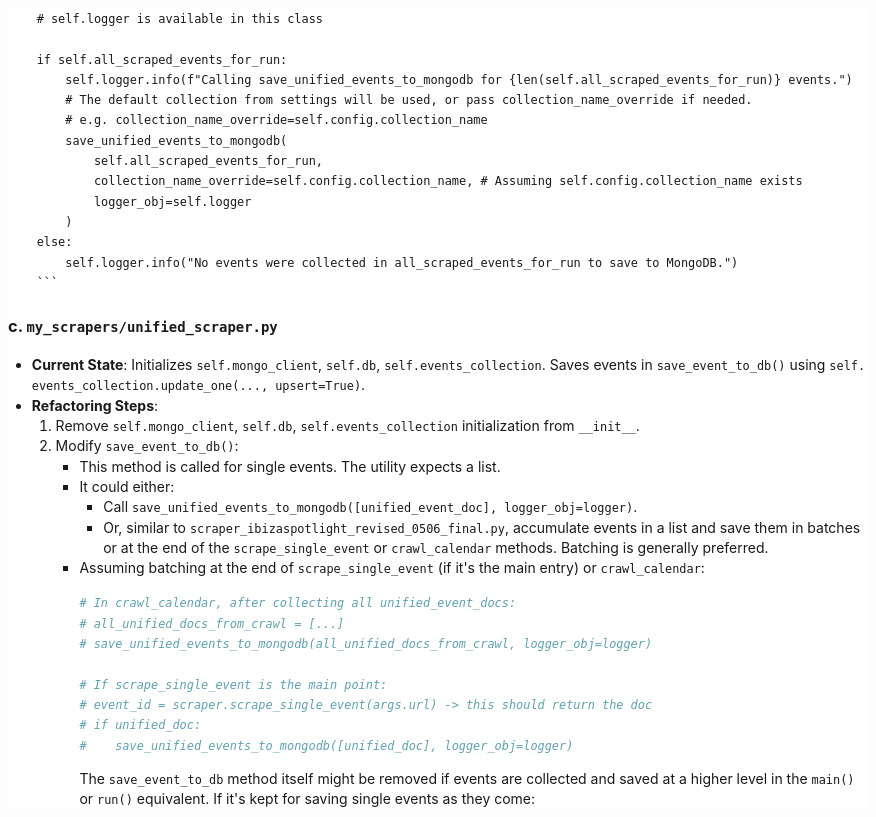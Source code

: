         # self.logger is available in this class

        if self.all_scraped_events_for_run:
            self.logger.info(f"Calling save_unified_events_to_mongodb for {len(self.all_scraped_events_for_run)} events.")
            # The default collection from settings will be used, or pass collection_name_override if needed.
            # e.g. collection_name_override=self.config.collection_name
            save_unified_events_to_mongodb(
                self.all_scraped_events_for_run,
                collection_name_override=self.config.collection_name, # Assuming self.config.collection_name exists
                logger_obj=self.logger
            )
        else:
            self.logger.info("No events were collected in all_scraped_events_for_run to save to MongoDB.")
        ```

### c. `my_scrapers/unified_scraper.py`
*   **Current State**: Initializes `self.mongo_client`, `self.db`, `self.events_collection`. Saves events in `save_event_to_db()` using `self.events_collection.update_one(..., upsert=True)`.
*   **Refactoring Steps**:
    1.  Remove `self.mongo_client`, `self.db`, `self.events_collection` initialization from `__init__`.
    2.  Modify `save_event_to_db()`:
        *   This method is called for single events. The utility expects a list.
        *   It could either:
            *   Call `save_unified_events_to_mongodb([unified_event_doc], logger_obj=logger)`.
            *   Or, similar to `scraper_ibizaspotlight_revised_0506_final.py`, accumulate events in a list and save them in batches or at the end of the `scrape_single_event` or `crawl_calendar` methods. Batching is generally preferred.
        *   Assuming batching at the end of `scrape_single_event` (if it's the main entry) or `crawl_calendar`:
            ```python
            # In crawl_calendar, after collecting all unified_event_docs:
            # all_unified_docs_from_crawl = [...]
            # save_unified_events_to_mongodb(all_unified_docs_from_crawl, logger_obj=logger)

            # If scrape_single_event is the main point:
            # event_id = scraper.scrape_single_event(args.url) -> this should return the doc
            # if unified_doc:
            #    save_unified_events_to_mongodb([unified_doc], logger_obj=logger)
            ```
            The `save_event_to_db` method itself might be removed if events are collected and saved at a higher level in the `main()` or `run()` equivalent. If it's kept for saving single events as they come:
            ```python